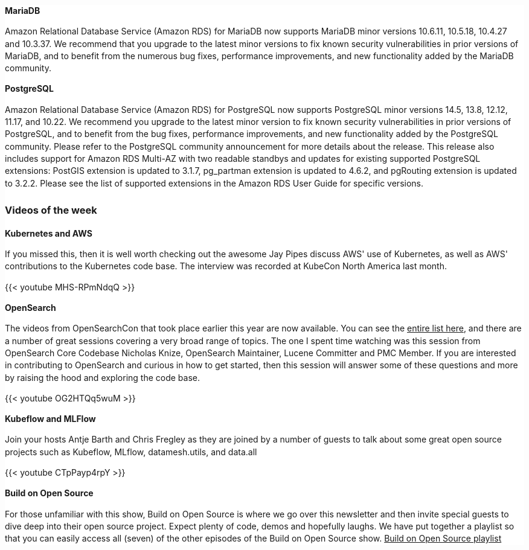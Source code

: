 **MariaDB**

Amazon Relational Database Service (Amazon RDS) for MariaDB now supports MariaDB minor versions 10.6.11, 10.5.18, 10.4.27 and 10.3.37. We recommend that you upgrade to the latest minor versions to fix known security vulnerabilities in prior versions of MariaDB, and to benefit from the numerous bug fixes, performance improvements, and new functionality added by the MariaDB community.

**PostgreSQL**

Amazon Relational Database Service (Amazon RDS) for PostgreSQL now supports PostgreSQL minor versions 14.5, 13.8, 12.12, 11.17, and 10.22. We recommend you upgrade to the latest minor version to fix known security vulnerabilities in prior versions of PostgreSQL, and to benefit from the bug fixes, performance improvements, and new functionality added by the PostgreSQL community. Please refer to the PostgreSQL community announcement for more details about the release. This release also includes support for Amazon RDS Multi-AZ with two readable standbys and updates for existing supported PostgreSQL extensions: PostGIS extension is updated to 3.1.7, pg_partman extension is updated to 4.6.2, and pgRouting extension is updated to 3.2.2. Please see the list of supported extensions in the Amazon RDS User Guide for specific versions.


### Videos of the week

**Kubernetes and AWS**

If you missed this, then it is well worth checking out the awesome Jay Pipes discuss AWS' use of Kubernetes, as well as AWS' contributions to the Kubernetes code base. The interview was recorded at KubeCon North America last month.

{{< youtube MHS-RPmNdqQ >}}


**OpenSearch**

The videos from OpenSearchCon that took place earlier this year are now available. You can see the [entire list here](https://www.youtube.com/playlist?app=desktop&list=PLzgr9zSpws14N5WSzs1OgBahFiN5ymjGo), and there are a number of great sessions covering a very broad range of topics. The one I spent time watching was this session from OpenSearch Core Codebase Nicholas Knize, OpenSearch Maintainer, Lucene Committer and PMC Member. If you are interested in contributing to OpenSearch and curious in how to get started, then this session will answer some of these questions and more by raising the hood and exploring the code base. 
  
{{< youtube OG2HTQq5wuM >}}


**Kubeflow and MLFlow**

Join your hosts Antje Barth and Chris Fregley as they are joined by a number of guests to talk about some great open source projects such as Kubeflow, MLflow, datamesh.utils, and data.all

{{< youtube CTpPayp4rpY >}}


**Build on Open Source**

For those unfamiliar with this show, Build on Open Source is where we go over this newsletter and then invite special guests to dive deep into their open source project. Expect plenty of code, demos and hopefully laughs. We have put together a playlist so that you can easily access all (seven) of the other episodes of the Build on Open Source show. [Build on Open Source playlist](https://www.youtube.com/playlist?list=PLDqi6CuDzubxsAS8Suq1FrxwdBXH_UV09)
